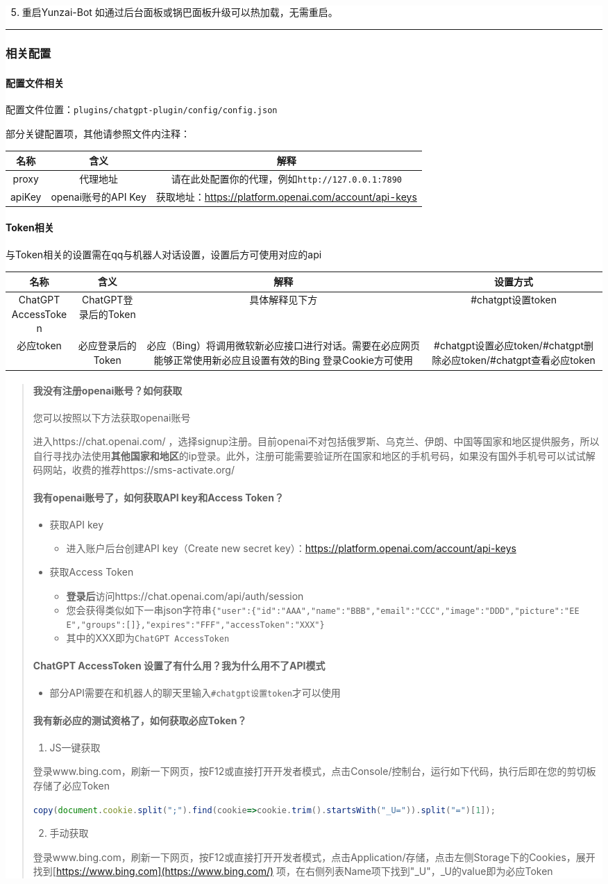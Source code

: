 5. 重启Yunzai-Bot
如通过后台面板或锅巴面板升级可以热加载，无需重启。

---

### 相关配置

#### 配置文件相关

配置文件位置：`plugins/chatgpt-plugin/config/config.json`

部分关键配置项，其他请参照文件内注释：

|        名称         |        含义         |                        解释                         |
|:-----------------:| :-----------------: |:-------------------------------------------------:|
|       proxy       |      代理地址       |       请在此处配置你的代理，例如`http://127.0.0.1:7890`        |
|      apiKey       | openai账号的API Key | 获取地址：https://platform.openai.com/account/api-keys |

#### Token相关

与Token相关的设置需在qq与机器人对话设置，设置后方可使用对应的api

|        名称         |         含义         |                             解释                             |                           设置方式                           |
| :-----------------: | :------------------: | :----------------------------------------------------------: |:--------------------------------------------------------:|
| ChatGPT AccessToken | ChatGPT登录后的Token |                        具体解释见下方                        |                     \#chatgpt设置token                     |
|      必应token      |  必应登录后的Token   | 必应（Bing）将调用微软新必应接口进行对话。需要在必应网页能够正常使用新必应且设置有效的Bing 登录Cookie方可使用 | \#chatgpt设置必应token/\#chatgpt删除必应token/\#chatgpt查看必应token |


> #### 我没有注册openai账号？如何获取
>
> 您可以按照以下方法获取openai账号
>
> 进入https://chat.openai.com/ ，选择signup注册。目前openai不对包括俄罗斯、乌克兰、伊朗、中国等国家和地区提供服务，所以自行寻找办法使用**其他国家和地区**的ip登录。此外，注册可能需要验证所在国家和地区的手机号码，如果没有国外手机号可以试试解码网站，收费的推荐https://sms-activate.org/
>
> #### 我有openai账号了，如何获取API key和Access Token？
>
> - 获取API key
>   - 进入账户后台创建API key（Create new secret key）：https://platform.openai.com/account/api-keys
>
> - 获取Access Token
>   - **登录后**访问https://chat.openai.com/api/auth/session
>   - 您会获得类似如下一串json字符串`{"user":{"id":"AAA","name":"BBB","email":"CCC","image":"DDD","picture":"EEE","groups":[]},"expires":"FFF","accessToken":"XXX"}`
>   - 其中的XXX即为`ChatGPT AccessToken`
>
> #### ChatGPT AccessToken 设置了有什么用？我为什么用不了API模式
>
> - 部分API需要在和机器人的聊天里输入`#chatgpt设置token`才可以使用
>
> #### 我有新必应的测试资格了，如何获取必应Token？
>
> 1. JS一键获取
>
> 登录www.bing.com，刷新一下网页，按F12或直接打开开发者模式，点击Console/控制台，运行如下代码，执行后即在您的剪切板存储了必应Token
>
> ```js
> copy(document.cookie.split(";").find(cookie=>cookie.trim().startsWith("_U=")).split("=")[1]);
> ```
>
> 2. 手动获取
>
> 登录www.bing.com，刷新一下网页，按F12或直接打开开发者模式，点击Application/存储，点击左侧Storage下的Cookies，展开找到[https://www.bing.com](https://www.bing.com/) 项，在右侧列表Name项下找到"\_U"，_U的value即为必应Token